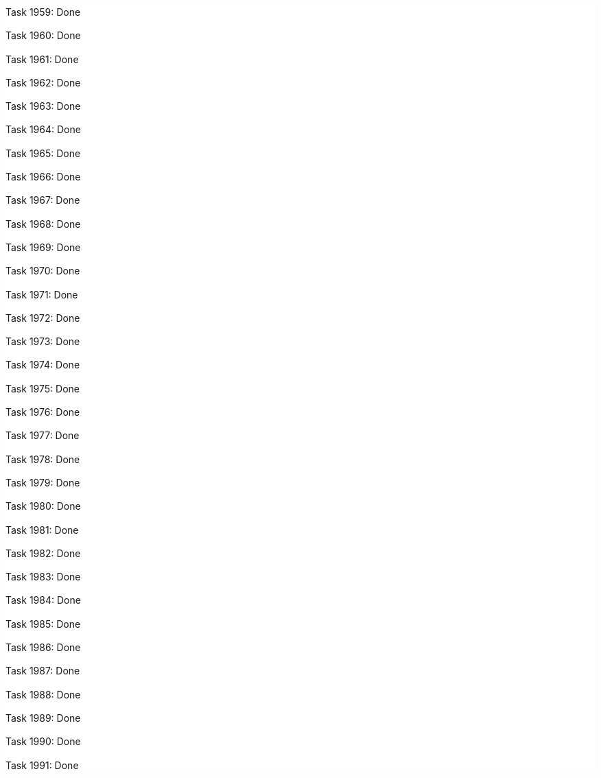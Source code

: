Task 1959: Done

Task 1960: Done

Task 1961: Done

Task 1962: Done

Task 1963: Done

Task 1964: Done

Task 1965: Done

Task 1966: Done

Task 1967: Done

Task 1968: Done

Task 1969: Done

Task 1970: Done

Task 1971: Done

Task 1972: Done

Task 1973: Done

Task 1974: Done

Task 1975: Done

Task 1976: Done

Task 1977: Done

Task 1978: Done

Task 1979: Done

Task 1980: Done

Task 1981: Done

Task 1982: Done

Task 1983: Done

Task 1984: Done

Task 1985: Done

Task 1986: Done

Task 1987: Done

Task 1988: Done

Task 1989: Done

Task 1990: Done

Task 1991: Done
